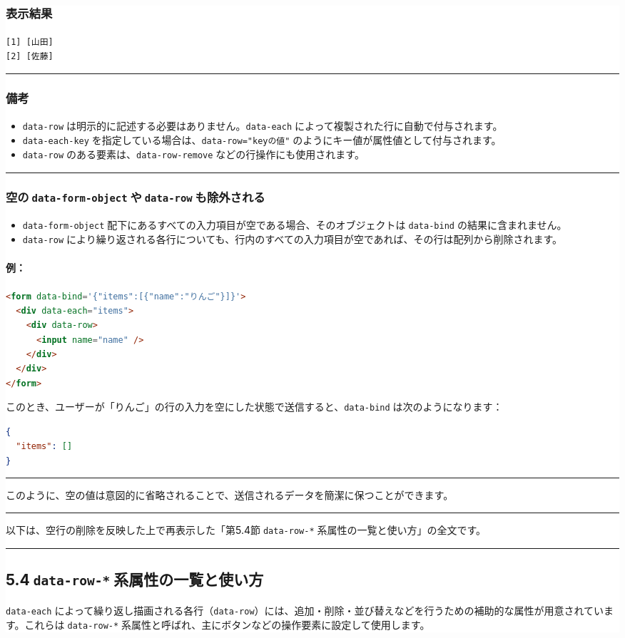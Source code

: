 
### 表示結果

```
[1] [山田]
[2] [佐藤]
```

---

### 備考

* `data-row` は明示的に記述する必要はありません。`data-each` によって複製された行に自動で付与されます。
* `data-each-key` を指定している場合は、`data-row="keyの値"` のようにキー値が属性値として付与されます。
* `data-row` のある要素は、`data-row-remove` などの行操作にも使用されます。

---

### 空の `data-form-object` や `data-row` も除外される

* `data-form-object` 配下にあるすべての入力項目が空である場合、そのオブジェクトは `data-bind` の結果に含まれません。
* `data-row` により繰り返される各行についても、行内のすべての入力項目が空であれば、その行は配列から削除されます。

#### 例：

```html
<form data-bind='{"items":[{"name":"りんご"}]}'>
  <div data-each="items">
    <div data-row>
      <input name="name" />
    </div>
  </div>
</form>
```

このとき、ユーザーが「りんご」の行の入力を空にした状態で送信すると、`data-bind` は次のようになります：

```json
{
  "items": []
}
```

---

このように、空の値は意図的に省略されることで、送信されるデータを簡潔に保つことができます。

---

以下は、空行の削除を反映した上で再表示した「第5.4節 `data-row-*` 系属性の一覧と使い方」の全文です。

---

## 5.4 `data-row-*` 系属性の一覧と使い方

`data-each` によって繰り返し描画される各行（`data-row`）には、追加・削除・並び替えなどを行うための補助的な属性が用意されています。これらは `data-row-*` 系属性と呼ばれ、主にボタンなどの操作要素に設定して使用します。
